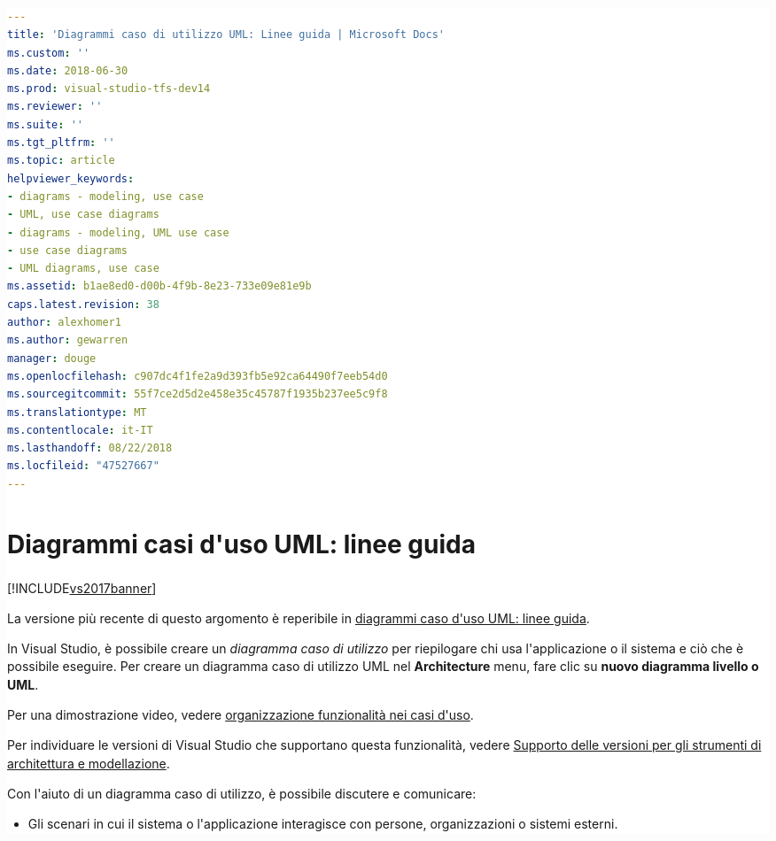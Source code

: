 ```yaml
---
title: 'Diagrammi caso di utilizzo UML: Linee guida | Microsoft Docs'
ms.custom: ''
ms.date: 2018-06-30
ms.prod: visual-studio-tfs-dev14
ms.reviewer: ''
ms.suite: ''
ms.tgt_pltfrm: ''
ms.topic: article
helpviewer_keywords:
- diagrams - modeling, use case
- UML, use case diagrams
- diagrams - modeling, UML use case
- use case diagrams
- UML diagrams, use case
ms.assetid: b1ae8ed0-d00b-4f9b-8e23-733e09e81e9b
caps.latest.revision: 38
author: alexhomer1
ms.author: gewarren
manager: douge
ms.openlocfilehash: c907dc4f1fe2a9d393fb5e92ca64490f7eeb54d0
ms.sourcegitcommit: 55f7ce2d5d2e458e35c45787f1935b237ee5c9f8
ms.translationtype: MT
ms.contentlocale: it-IT
ms.lasthandoff: 08/22/2018
ms.locfileid: "47527667"
---
```

# <a name="uml-use-case-diagrams-guidelines"></a>Diagrammi casi d'uso UML: linee guida
[!INCLUDE[vs2017banner](../includes/vs2017banner.md)]

La versione più recente di questo argomento è reperibile in [diagrammi caso d'uso UML: linee guida](https://docs.microsoft.com/visualstudio/modeling/uml-use-case-diagrams-guidelines).  
  
In Visual Studio, è possibile creare un *diagramma caso di utilizzo* per riepilogare chi usa l'applicazione o il sistema e ciò che è possibile eseguire. Per creare un diagramma caso di utilizzo UML nel **Architecture** menu, fare clic su **nuovo diagramma livello o UML**.  
  
 Per una dimostrazione video, vedere [organizzazione funzionalità nei casi d'uso](http://channel9.msdn.com/posts/clinted/UML-with-VS-2010-Part-2-Organizing-Features-Into-Use-Cases/).  
  
 Per individuare le versioni di Visual Studio che supportano questa funzionalità, vedere [Supporto delle versioni per gli strumenti di architettura e modellazione](../modeling/what-s-new-for-design-in-visual-studio.md#VersionSupport).  
  
 Con l'aiuto di un diagramma caso di utilizzo, è possibile discutere e comunicare:  
  
-   Gli scenari in cui il sistema o l'applicazione interagisce con persone, organizzazioni o sistemi esterni.  
  